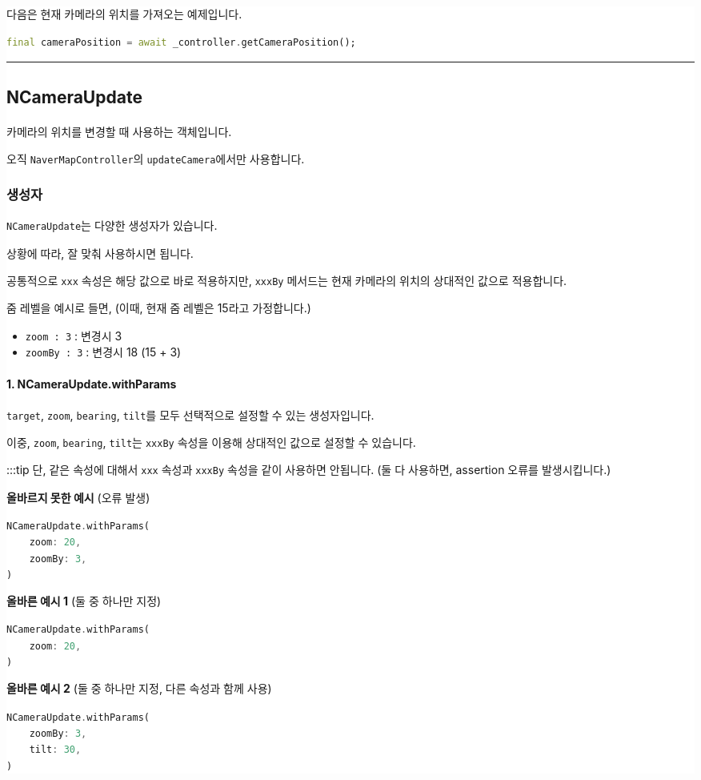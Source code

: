 다음은 현재 카메라의 위치를 가져오는 예제입니다.

```dart
final cameraPosition = await _controller.getCameraPosition();
```

---

## NCameraUpdate

카메라의 위치를 변경할 때 사용하는 객체입니다.

오직 `NaverMapController`의 `updateCamera`에서만 사용합니다.

### 생성자

`NCameraUpdate`는 다양한 생성자가 있습니다.

상황에 따라, 잘 맞춰 사용하시면 됩니다.

공통적으로 `xxx` 속성은 해당 값으로 바로 적용하지만, `xxxBy` 메서드는 현재 카메라의 위치의 상대적인 값으로 적용합니다.

줌 레벨을 예시로 들면, (이때, 현재 줌 레벨은 15라고 가정합니다.)

- `zoom : 3` : 변경시 3
- `zoomBy : 3` : 변경시 18 (15 + 3)

#### 1. NCameraUpdate.withParams

`target`, `zoom`, `bearing`, `tilt`를 모두 선택적으로 설정할 수 있는 생성자입니다.

이중, `zoom`, `bearing`, `tilt`는 `xxxBy` 속성을 이용해 상대적인 값으로 설정할 수 있습니다.

:::tip
단, 같은 속성에 대해서 `xxx` 속성과 `xxxBy` 속성을 같이 사용하면 안됩니다. (둘 다 사용하면, assertion 오류를 발생시킵니다.)

**올바르지 못한 예시** (오류 발생)

```dart
NCameraUpdate.withParams(
    zoom: 20,
    zoomBy: 3,
)
```

**올바른 예시 1** (둘 중 하나만 지정)

```dart
NCameraUpdate.withParams(
    zoom: 20,
)
```

**올바른 예시 2** (둘 중 하나만 지정, 다른 속성과 함께 사용)

```dart
NCameraUpdate.withParams(
    zoomBy: 3,
    tilt: 30,
)
```

